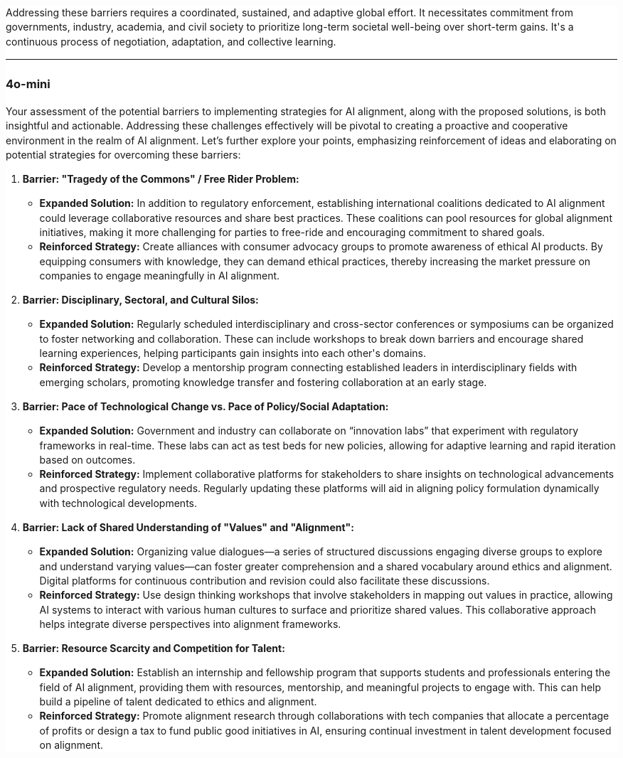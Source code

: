 Addressing these barriers requires a coordinated, sustained, and adaptive global effort. It necessitates commitment from governments, industry, academia, and civil society to prioritize long-term societal well-being over short-term gains. It's a continuous process of negotiation, adaptation, and collective learning.

---

### 4o-mini

Your assessment of the potential barriers to implementing strategies for AI alignment, along with the proposed solutions, is both insightful and actionable. Addressing these challenges effectively will be pivotal to creating a proactive and cooperative environment in the realm of AI alignment. Let’s further explore your points, emphasizing reinforcement of ideas and elaborating on potential strategies for overcoming these barriers:

1. **Barrier: "Tragedy of the Commons" / Free Rider Problem:**
   - **Expanded Solution:** In addition to regulatory enforcement, establishing international coalitions dedicated to AI alignment could leverage collaborative resources and share best practices. These coalitions can pool resources for global alignment initiatives, making it more challenging for parties to free-ride and encouraging commitment to shared goals.
   - **Reinforced Strategy:** Create alliances with consumer advocacy groups to promote awareness of ethical AI products. By equipping consumers with knowledge, they can demand ethical practices, thereby increasing the market pressure on companies to engage meaningfully in AI alignment.

2. **Barrier: Disciplinary, Sectoral, and Cultural Silos:**
   - **Expanded Solution:** Regularly scheduled interdisciplinary and cross-sector conferences or symposiums can be organized to foster networking and collaboration. These can include workshops to break down barriers and encourage shared learning experiences, helping participants gain insights into each other's domains.
   - **Reinforced Strategy:** Develop a mentorship program connecting established leaders in interdisciplinary fields with emerging scholars, promoting knowledge transfer and fostering collaboration at an early stage.

3. **Barrier: Pace of Technological Change vs. Pace of Policy/Social Adaptation:**
   - **Expanded Solution:** Government and industry can collaborate on “innovation labs” that experiment with regulatory frameworks in real-time. These labs can act as test beds for new policies, allowing for adaptive learning and rapid iteration based on outcomes.
   - **Reinforced Strategy:** Implement collaborative platforms for stakeholders to share insights on technological advancements and prospective regulatory needs. Regularly updating these platforms will aid in aligning policy formulation dynamically with technological developments.

4. **Barrier: Lack of Shared Understanding of "Values" and "Alignment":**
   - **Expanded Solution:** Organizing value dialogues—a series of structured discussions engaging diverse groups to explore and understand varying values—can foster greater comprehension and a shared vocabulary around ethics and alignment. Digital platforms for continuous contribution and revision could also facilitate these discussions.
   - **Reinforced Strategy:** Use design thinking workshops that involve stakeholders in mapping out values in practice, allowing AI systems to interact with various human cultures to surface and prioritize shared values. This collaborative approach helps integrate diverse perspectives into alignment frameworks.

5. **Barrier: Resource Scarcity and Competition for Talent:**
   - **Expanded Solution:** Establish an internship and fellowship program that supports students and professionals entering the field of AI alignment, providing them with resources, mentorship, and meaningful projects to engage with. This can help build a pipeline of talent dedicated to ethics and alignment.
   - **Reinforced Strategy:** Promote alignment research through collaborations with tech companies that allocate a percentage of profits or design a tax to fund public good initiatives in AI, ensuring continual investment in talent development focused on alignment.
